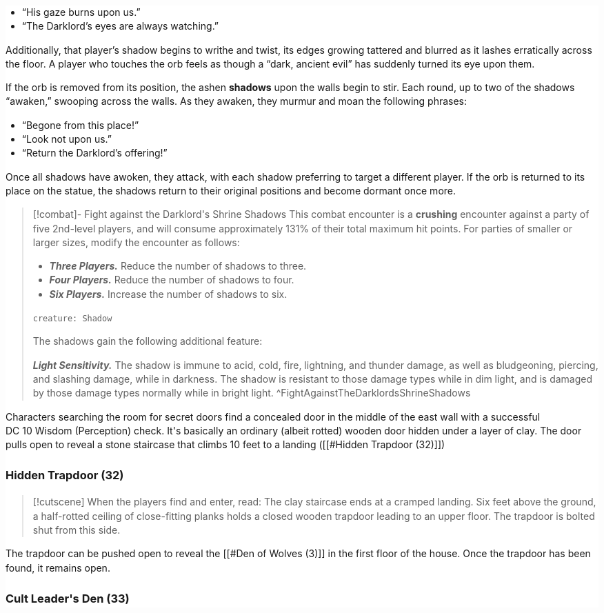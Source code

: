 - “His gaze burns upon us.”
- “The Darklord’s eyes are always watching.”

Additionally, that player’s shadow begins to writhe and twist, its edges growing tattered and blurred as it lashes erratically across the floor. A player who touches the orb feels as though a “dark, ancient evil” has suddenly turned its eye upon them.

If the orb is removed from its position, the ashen **shadows** upon the walls begin to stir. Each round, up to two of the shadows “awaken,” swooping across the walls. As they awaken, they murmur and moan the following phrases:

- “Begone from this place!”
- “Look not upon us.”
- “Return the Darklord’s offering!”

Once all shadows have awoken, they attack, with each shadow preferring to target a different player. If the orb is returned to its place on the statue, the shadows return to their original positions and become dormant once more.

> [!combat]- Fight against the Darklord's Shrine Shadows
> This combat encounter is a **crushing** encounter against a party of five 2nd-level players, and will consume approximately 131% of their total maximum hit points. For parties of smaller or larger sizes, modify the encounter as follows:
> 
>- **_Three Players._** Reduce the number of shadows to three.
>- **_Four Players._** Reduce the number of shadows to four.
>- **_Six Players._** Increase the number of shadows to six.
> 
>```statblock
>creature: Shadow
>```  
>  
>  The shadows gain the following additional feature:
>  
>  **_Light Sensitivity._** The shadow is immune to acid, cold, fire, lightning, and thunder damage, as well as bludgeoning, piercing, and slashing damage, while in darkness. The shadow is resistant to those damage types while in dim light, and is damaged by those damage types normally while in bright light.
>  ^FightAgainstTheDarklordsShrineShadows

Characters searching the room for secret doors find a concealed door in the middle of the east wall with a successful DC 10 Wisdom (Perception) check. It's basically an ordinary (albeit rotted) wooden door hidden under a layer of clay. The door pulls open to reveal a stone staircase that climbs 10 feet to a landing ([[#Hidden Trapdoor (32)]])
### Hidden Trapdoor (32)

> [!cutscene] When the players find and enter, read:
> The clay staircase ends at a cramped landing. Six feet above the ground, a half-rotted ceiling of close-fitting planks holds a closed wooden trapdoor leading to an upper floor. The trapdoor is bolted shut from this side.

The trapdoor can be pushed open to reveal the [[#Den of Wolves (3)]] in the first floor of the house. Once the trapdoor has been found, it remains open.
### Cult Leader's Den (33)
